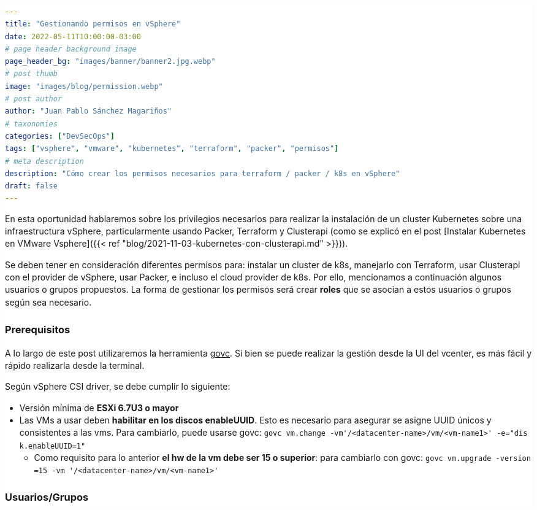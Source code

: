 ```yaml
---
title: "Gestionando permisos en vSphere"
date: 2022-05-11T10:00:00-03:00
# page header background image
page_header_bg: "images/banner/banner2.jpg.webp"
# post thumb
image: "images/blog/permission.webp"
# post author
author: "Juan Pablo Sánchez Magariños"
# taxonomies
categories: ["DevSecOps"]
tags: ["vsphere", "vmware", "kubernetes", "terraform", "packer", "permisos"]
# meta description
description: "Cómo crear los permisos necesarios para terraform / packer / k8s en vSphere"
draft: false
---
```


En esta oportunidad hablaremos sobre los privilegios necesarios para realizar la
instalación de un cluster Kubernetes sobre una infraestructura vSphere,
particularmente usando Packer, Terraform y Clusterapi (como se explicó en el
post [Instalar Kubernetes en VMware Vsphere]({{< ref "blog/2021-11-03-kubernetes-con-clusterapi.md" >}})).

Se deben tener en consideración diferentes permisos para: instalar un cluster de
k8s, manejarlo con Terraform, usar Clusterapi con el provider de vSphere, usar
Packer, e incluso el cloud provider de k8s.
Por ello, mencionamos a continuación algunos usuarios o grupos propuestos. La
forma de gestionar los  permisos será crear **roles** que se asocian a estos
usuarios o grupos según sea necesario.

### Prerequisitos

A lo largo de este post utilizaremos la herramienta
[govc](https://github.com/vmware/govmomi/tree/master/govc#govc).
Si bien se puede realizar la gestión desde la UI del vcenter, es más fácil y
rápido realizarla desde la terminal.

Según vSphere CSI driver, se debe cumplir lo siguiente:

* Versión mínima de **ESXi 6.7U3 o mayor**
* Las VMs a usar deben
  **habilitar en los discos enableUUID**. Esto es necesario para
  asegurar se asigne UUID únicos y consistentes a las vms. Para cambiarlo,
  puede usarse govc:
  `govc vm.change -vm'/<datacenter-name>/vm/<vm-name1>' -e="disk.enableUUID=1"`
  * Como requisito para lo anterior **el hw de la vm debe ser 15 o superior**:
    para cambiarlo con govc:
    `govc vm.upgrade -version=15 -vm '/<datacenter-name>/vm/<vm-name1>'`

### Usuarios/Grupos
